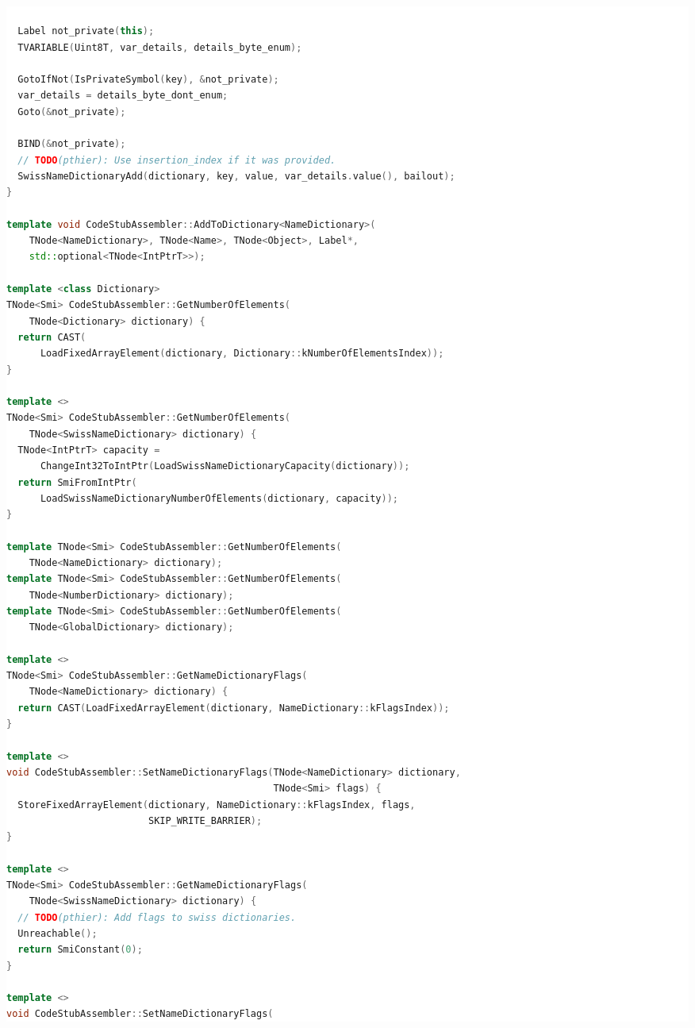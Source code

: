 ```cpp

  Label not_private(this);
  TVARIABLE(Uint8T, var_details, details_byte_enum);

  GotoIfNot(IsPrivateSymbol(key), &not_private);
  var_details = details_byte_dont_enum;
  Goto(&not_private);

  BIND(&not_private);
  // TODO(pthier): Use insertion_index if it was provided.
  SwissNameDictionaryAdd(dictionary, key, value, var_details.value(), bailout);
}

template void CodeStubAssembler::AddToDictionary<NameDictionary>(
    TNode<NameDictionary>, TNode<Name>, TNode<Object>, Label*,
    std::optional<TNode<IntPtrT>>);

template <class Dictionary>
TNode<Smi> CodeStubAssembler::GetNumberOfElements(
    TNode<Dictionary> dictionary) {
  return CAST(
      LoadFixedArrayElement(dictionary, Dictionary::kNumberOfElementsIndex));
}

template <>
TNode<Smi> CodeStubAssembler::GetNumberOfElements(
    TNode<SwissNameDictionary> dictionary) {
  TNode<IntPtrT> capacity =
      ChangeInt32ToIntPtr(LoadSwissNameDictionaryCapacity(dictionary));
  return SmiFromIntPtr(
      LoadSwissNameDictionaryNumberOfElements(dictionary, capacity));
}

template TNode<Smi> CodeStubAssembler::GetNumberOfElements(
    TNode<NameDictionary> dictionary);
template TNode<Smi> CodeStubAssembler::GetNumberOfElements(
    TNode<NumberDictionary> dictionary);
template TNode<Smi> CodeStubAssembler::GetNumberOfElements(
    TNode<GlobalDictionary> dictionary);

template <>
TNode<Smi> CodeStubAssembler::GetNameDictionaryFlags(
    TNode<NameDictionary> dictionary) {
  return CAST(LoadFixedArrayElement(dictionary, NameDictionary::kFlagsIndex));
}

template <>
void CodeStubAssembler::SetNameDictionaryFlags(TNode<NameDictionary> dictionary,
                                               TNode<Smi> flags) {
  StoreFixedArrayElement(dictionary, NameDictionary::kFlagsIndex, flags,
                         SKIP_WRITE_BARRIER);
}

template <>
TNode<Smi> CodeStubAssembler::GetNameDictionaryFlags(
    TNode<SwissNameDictionary> dictionary) {
  // TODO(pthier): Add flags to swiss dictionaries.
  Unreachable();
  return SmiConstant(0);
}

template <>
void CodeStubAssembler::SetNameDictionaryFlags(
```